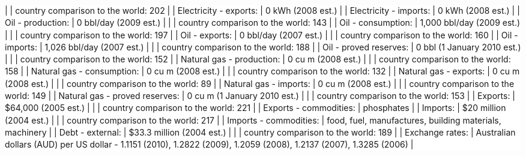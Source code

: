 | | country comparison to the world: 202 |
| Electricity - exports: | 0 kWh (2008 est.) |
| Electricity - imports: | 0 kWh (2008 est.) |
| Oil - production: | 0 bbl/day (2009 est.) |
| | country comparison to the world: 143 |
| Oil - consumption: | 1,000 bbl/day (2009 est.) |
| | country comparison to the world: 197 |
| Oil - exports: | 0 bbl/day (2007 est.) |
| | country comparison to the world: 160 |
| Oil - imports: | 1,026 bbl/day (2007 est.) |
| | country comparison to the world: 188 |
| Oil - proved reserves: | 0 bbl (1 January 2010 est.) |
| | country comparison to the world: 152 |
| Natural gas - production: | 0 cu m (2008 est.) |
| | country comparison to the world: 158 |
| Natural gas - consumption: | 0 cu m (2008 est.) |
| | country comparison to the world: 132 |
| Natural gas - exports: | 0 cu m (2008 est.) |
| | country comparison to the world: 89 |
| Natural gas - imports: | 0 cu m (2008 est.) |
| | country comparison to the world: 149 |
| Natural gas - proved reserves: | 0 cu m (1 January 2010 est.) |
| | country comparison to the world: 153 |
| Exports: | $64,000 (2005 est.) |
| | country comparison to the world: 221 |
| Exports - commodities: | phosphates |
| Imports: | $20 million (2004 est.) |
| | country comparison to the world: 217 |
| Imports - commodities: | food, fuel, manufactures, building materials, machinery |
| Debt - external: | $33.3 million (2004 est.) |
| | country comparison to the world: 189 |
| Exchange rates: | Australian dollars (AUD) per US dollar - 1.1151 (2010), 1.2822 (2009), 1.2059 (2008), 1.2137 (2007), 1.3285 (2006) |
